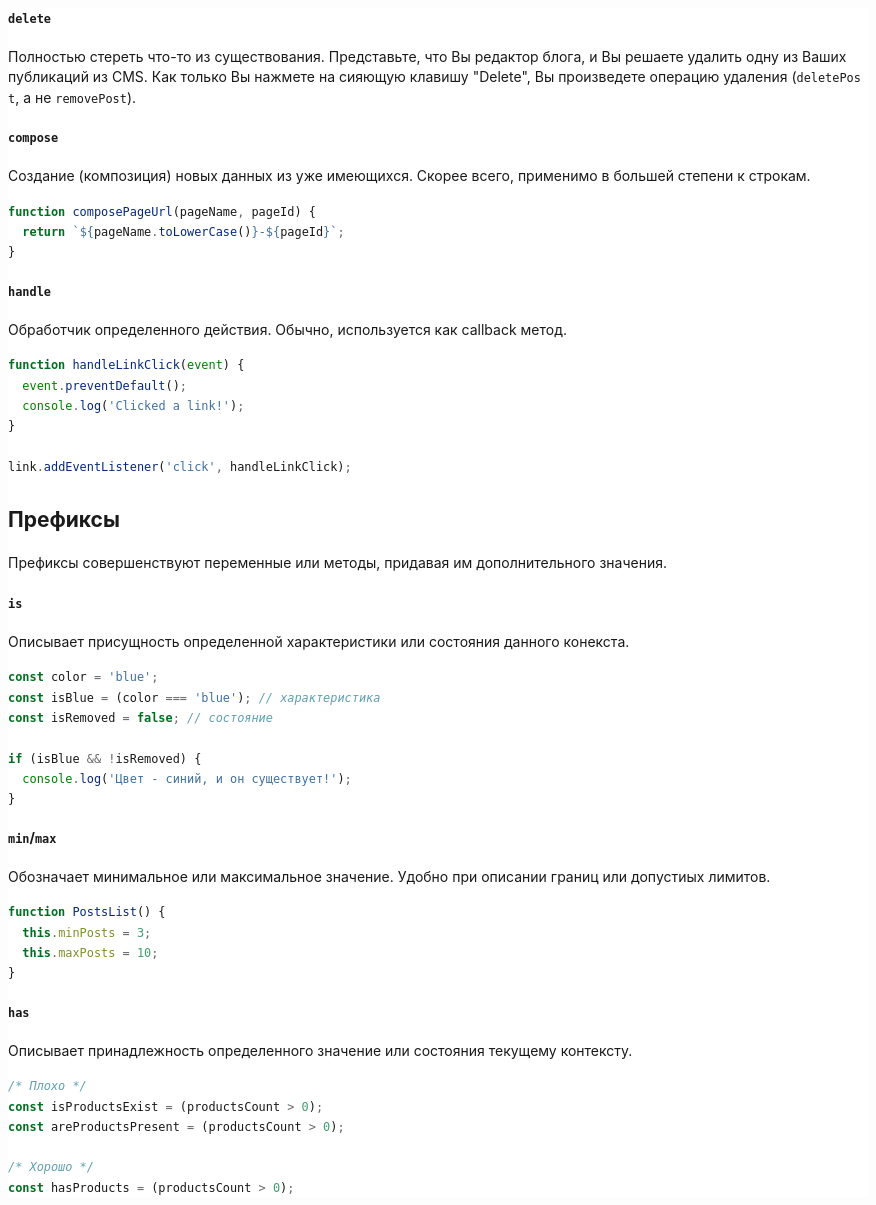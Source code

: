 #### `delete`
Полностью стереть что-то из существования. Представьте, что Вы редактор блога, и Вы решаете удалить одну из Ваших публикаций из CMS. Как только Вы нажмете на сияющую клавишу "Delete", Вы произведете операцию удаления (`deletePost`, а не `removePost`).

#### `compose`
Создание (композиция) новых данных из уже имеющихся. Скорее всего, применимо в большей степени к строкам.
```js
function composePageUrl(pageName, pageId) {
  return `${pageName.toLowerCase()}-${pageId}`;
}
```

#### `handle`
Обработчик определенного действия. Обычно, используется как callback метод.
```js
function handleLinkClick(event) {
  event.preventDefault();
  console.log('Clicked a link!');
}

link.addEventListener('click', handleLinkClick);
```

## Префиксы
Префиксы совершенствуют переменные или методы, придавая им дополнительного значения.

#### `is`
Описывает присущность определенной характеристики или состояния данного конекста.
```js
const color = 'blue';
const isBlue = (color === 'blue'); // характеристика
const isRemoved = false; // состояние

if (isBlue && !isRemoved) {
  console.log('Цвет - синий, и он существует!');
}
```

#### `min`/`max`
Обозначает минимальное или максимальное значение. Удобно при описании границ или допустиых лимитов.
```js
function PostsList() {
  this.minPosts = 3;
  this.maxPosts = 10;
}
```

#### `has`
Описывает принадлежность определенного значение или состояния текущему контексту.
```js
/* Плохо */
const isProductsExist = (productsCount > 0);
const areProductsPresent = (productsCount > 0);

/* Хорошо */
const hasProducts = (productsCount > 0);
```
